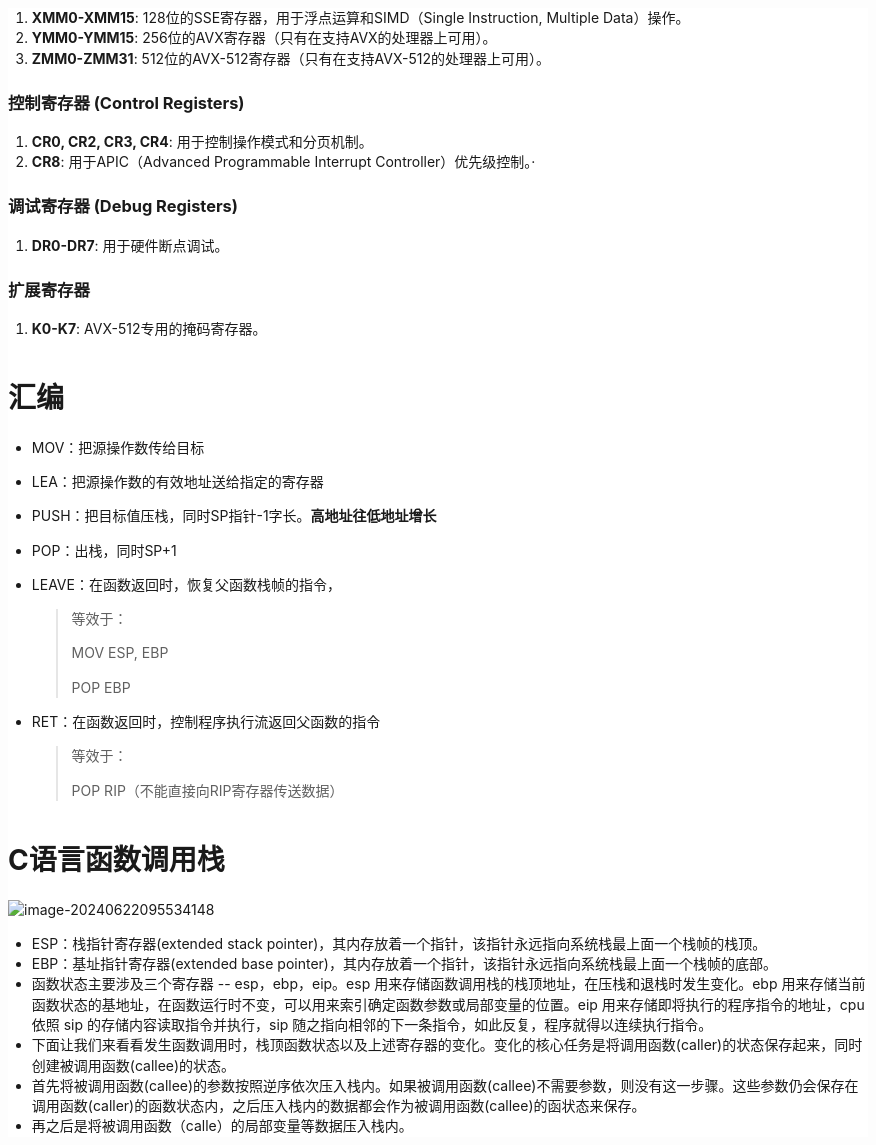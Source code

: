 1. **XMM0-XMM15**: 128位的SSE寄存器，用于浮点运算和SIMD（Single Instruction, Multiple Data）操作。
2. **YMM0-YMM15**: 256位的AVX寄存器（只有在支持AVX的处理器上可用）。
3. **ZMM0-ZMM31**: 512位的AVX-512寄存器（只有在支持AVX-512的处理器上可用）。

### 控制寄存器 (Control Registers)

1. **CR0, CR2, CR3, CR4**: 用于控制操作模式和分页机制。
2. **CR8**: 用于APIC（Advanced Programmable Interrupt Controller）优先级控制。·

### 调试寄存器 (Debug Registers)

1. **DR0-DR7**: 用于硬件断点调试。

### 扩展寄存器

1. **K0-K7**: AVX-512专用的掩码寄存器。

# 汇编

- MOV：把源操作数传给目标

- LEA：把源操作数的有效地址送给指定的寄存器

- PUSH：把目标值压栈，同时SP指针-1字长。**高地址往低地址增长**

- POP：出栈，同时SP+1

- LEAVE：在函数返回时，恢复父函数栈帧的指令，

  >  等效于：
  >
  > MOV ESP, EBP
  >
  > POP EBP

- RET：在函数返回时，控制程序执行流返回父函数的指令

  >等效于：
  >
  >POP RIP（不能直接向RIP寄存器传送数据）

# C语言函数调用栈

![image-20240622095534148](https://raw.githubusercontent.com/lrffun/ImageStorage/main/img/image-20240622095534148.png)

- ESP：栈指针寄存器(extended stack pointer)，其内存放着一个指针，该指针永远指向系统栈最上面一个栈帧的栈顶。
- EBP：基址指针寄存器(extended base pointer)，其内存放着一个指针，该指针永远指向系统栈最上面一个栈帧的底部。
- 函数状态主要涉及三个寄存器 -- esp，ebp，eip。esp 用来存储函数调用栈的栈顶地址，在压栈和退栈时发生变化。ebp 用来存储当前函数状态的基地址，在函数运行时不变，可以用来索引确定函数参数或局部变量的位置。eip 用来存储即将执行的程序指令的地址，cpu依照 sip 的存储内容读取指令并执行，sip 随之指向相邻的下一条指令，如此反复，程序就得以连续执行指令。
- 下面让我们来看看发生函数调用时，栈顶函数状态以及上述寄存器的变化。变化的核心任务是将调用函数(caller)的状态保存起来，同时创建被调用函数(callee)的状态。
- 首先将被调用函数(callee)的参数按照逆序依次压入栈内。如果被调用函数(callee)不需要参数，则没有这一步骤。这些参数仍会保存在调用函数(caller)的函数状态内，之后压入栈内的数据都会作为被调用函数(callee)的函状态来保存。
- 再之后是将被调用函数（calle）的局部变量等数据压入栈内。
